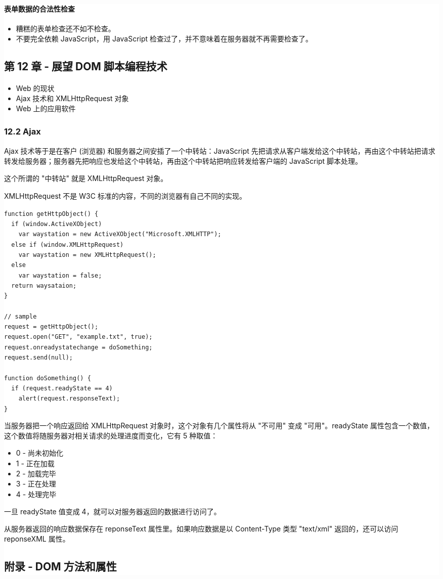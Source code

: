 #### 表单数据的合法性检查

- 糟糕的表单检查还不如不检查。
- 不要完全依赖 JavaScript，用 JavaScript 检查过了，并不意味着在服务器就不再需要检查了。

## 第 12 章 - 展望 DOM 脚本编程技术

- Web 的现状
- Ajax 技术和 XMLHttpRequest 对象
- Web 上的应用软件

### 12.2 Ajax

Ajax 技术等于是在客户 (浏览器) 和服务器之间安插了一个中转站：JavaScript 先把请求从客户端发给这个中转站，再由这个中转站把请求转发给服务器；服务器先把响应也发给这个中转站，再由这个中转站把响应转发给客户端的 JavaScript 脚本处理。

这个所谓的 "中转站" 就是 XMLHttpRequest 对象。

XMLHttpRequest 不是 W3C 标准的内容，不同的浏览器有自己不同的实现。

    function getHttpObject() {
      if (window.ActiveXObject)
        var waystation = new ActiveXObject("Microsoft.XMLHTTP");
      else if (window.XMLHttpRequest)
        var waystation = new XMLHttpRequest();
      else 
        var waystation = false;
      return waysataion;
    }

    // sample
    request = getHttpObject();
    request.open("GET", "example.txt", true);
    request.onreadystatechange = doSomething;
    request.send(null);

    function doSomething() {
      if (request.readyState == 4) 
        alert(request.responseText);
    }

当服务器把一个响应返回给 XMLHttpRequest 对象时，这个对象有几个属性将从 "不可用" 变成 "可用"。readyState 属性包含一个数值，这个数值将随服务器对相关请求的处理进度而变化，它有 5 种取值：
 
- 0 - 尚未初始化
- 1 - 正在加载
- 2 - 加载完毕
- 3 - 正在处理
- 4 - 处理完毕

一旦 readyState 值变成 4，就可以对服务器返回的数据进行访问了。

从服务器返回的响应数据保存在 reponseText 属性里。如果响应数据是以 Content-Type 类型 "text/xml" 返回的，还可以访问 reponseXML 属性。

## 附录 - DOM 方法和属性
